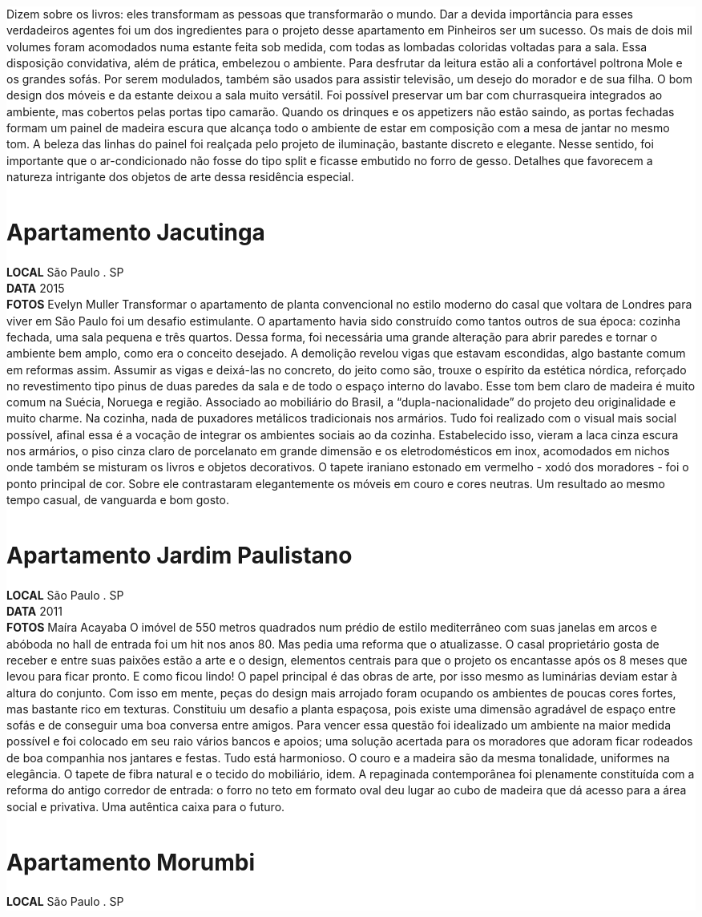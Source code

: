 Dizem sobre os livros: eles transformam as pessoas que transformarão o mundo. Dar a devida importância para esses verdadeiros agentes foi um dos ingredientes para o projeto desse apartamento em Pinheiros ser um sucesso.
Os mais de dois mil volumes foram acomodados numa estante feita sob medida, com todas as lombadas coloridas voltadas para a sala. Essa disposição convidativa, além de prática, embelezou o ambiente.
Para desfrutar da leitura estão ali a confortável poltrona Mole e os grandes sofás. Por serem modulados, também são usados para assistir televisão, um desejo do morador e de sua filha.
O bom design dos móveis e da estante deixou a sala muito versátil. Foi possível preservar um bar com churrasqueira integrados ao ambiente, mas cobertos pelas portas tipo camarão. Quando os drinques e os appetizers não estão saindo, as portas fechadas formam um painel de madeira escura que alcança todo o ambiente de estar em composição com a mesa de jantar no mesmo tom.
A beleza das linhas do painel foi realçada pelo projeto de iluminação, bastante discreto e elegante. Nesse sentido, foi importante que o ar-condicionado não fosse do tipo split e ficasse embutido no forro de gesso. Detalhes que favorecem a natureza intrigante dos objetos de arte dessa residência especial.
# Apartamento Jacutinga
**LOCAL** São Paulo . SP  
**DATA** 2015  
**FOTOS** Evelyn Muller
Transformar o apartamento de planta convencional no estilo moderno do casal que voltara de Londres para viver em São Paulo foi um desafio estimulante.
O apartamento havia sido construído como tantos outros de sua época: cozinha fechada, uma sala pequena e três quartos. Dessa forma, foi necessária uma grande alteração para abrir paredes e tornar o ambiente bem amplo, como era o conceito desejado. A demolição revelou vigas que estavam escondidas, algo bastante comum em reformas assim. Assumir as vigas e deixá-las no concreto, do jeito como são, trouxe o espírito da estética nórdica, reforçado no revestimento tipo pinus de duas paredes da sala e de todo o espaço interno do lavabo. Esse tom bem claro de madeira é muito comum na Suécia, Noruega e região.
Associado ao mobiliário do Brasil, a “dupla-nacionalidade” do projeto deu originalidade e muito charme.
Na cozinha, nada de puxadores metálicos tradicionais nos armários. Tudo foi realizado com o visual mais social possível, afinal essa é a vocação de integrar os ambientes sociais ao da cozinha. Estabelecido isso, vieram a laca cinza escura nos armários, o piso cinza claro de porcelanato em grande dimensão e os eletrodomésticos em inox, acomodados em nichos onde também se misturam os livros e objetos decorativos.
O tapete iraniano estonado em vermelho - xodó dos moradores - foi o ponto principal de cor. Sobre ele contrastaram elegantemente os móveis em couro e cores neutras.
Um resultado ao mesmo tempo casual, de vanguarda e bom gosto.
# Apartamento Jardim Paulistano
**LOCAL** São Paulo . SP  
**DATA** 2011  
**FOTOS** Maíra Acayaba
O imóvel de 550 metros quadrados num prédio de estilo mediterrâneo com suas janelas em arcos e abóboda no hall de entrada foi um hit nos anos 80. Mas pedia uma reforma que o atualizasse. O casal proprietário gosta de receber e entre suas paixões estão a arte e o design, elementos centrais para que o projeto os encantasse após os 8 meses que levou para ficar pronto. E como ficou lindo! O papel principal é das obras de arte, por isso mesmo as luminárias deviam estar à altura do conjunto. Com isso em mente, peças do design mais arrojado foram ocupando os ambientes de poucas cores fortes, mas bastante rico em texturas.
Constituiu um desafio a planta espaçosa, pois existe uma dimensão agradável de espaço entre sofás e de conseguir uma boa conversa entre amigos. Para vencer essa questão foi idealizado um ambiente na maior medida possível e foi colocado em seu raio vários bancos e apoios; uma solução acertada para os moradores que adoram ficar rodeados de boa companhia nos jantares e festas.
Tudo está harmonioso. O couro e a madeira são da mesma tonalidade, uniformes na elegância. O tapete de fibra natural e o tecido do mobiliário, idem. A repaginada contemporânea foi plenamente constituída com a reforma do antigo corredor de entrada: o forro no teto em formato oval deu lugar ao cubo de madeira que dá acesso para a área social e privativa. Uma autêntica caixa para o futuro.
# Apartamento Morumbi
**LOCAL** São Paulo . SP  